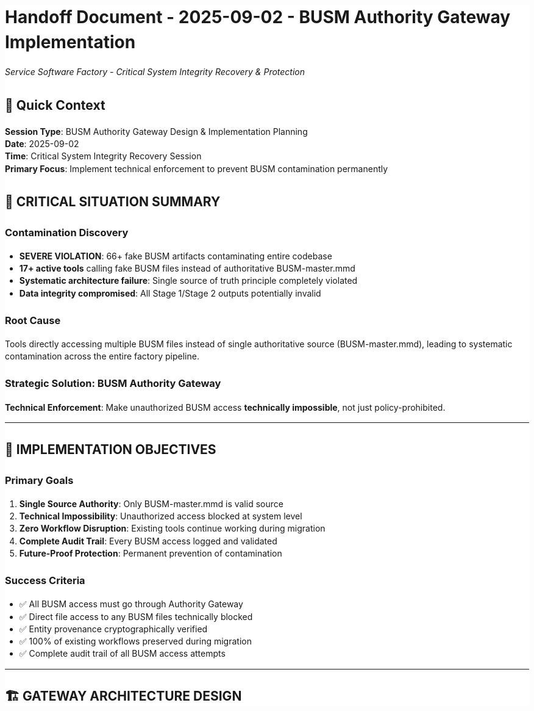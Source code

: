 # Handoff Document - 2025-09-02 - BUSM Authority Gateway Implementation
*Service Software Factory - Critical System Integrity Recovery & Protection*

## 📌 Quick Context
**Session Type**: BUSM Authority Gateway Design & Implementation Planning  
**Date**: 2025-09-02  
**Time**: Critical System Integrity Recovery Session  
**Primary Focus**: Implement technical enforcement to prevent BUSM contamination permanently

## 🚨 CRITICAL SITUATION SUMMARY

### **Contamination Discovery**
- **SEVERE VIOLATION**: 66+ fake BUSM artifacts contaminating entire codebase
- **17+ active tools** calling fake BUSM files instead of authoritative BUSM-master.mmd  
- **Systematic architecture failure**: Single source of truth principle completely violated
- **Data integrity compromised**: All Stage 1/Stage 2 outputs potentially invalid

### **Root Cause**
Tools directly accessing multiple BUSM files instead of single authoritative source (BUSM-master.mmd), leading to systematic contamination across the entire factory pipeline.

### **Strategic Solution: BUSM Authority Gateway**
**Technical Enforcement**: Make unauthorized BUSM access **technically impossible**, not just policy-prohibited.

---

## 🎯 **IMPLEMENTATION OBJECTIVES**

### **Primary Goals**
1. **Single Source Authority**: Only BUSM-master.mmd is valid source
2. **Technical Impossibility**: Unauthorized access blocked at system level
3. **Zero Workflow Disruption**: Existing tools continue working during migration
4. **Complete Audit Trail**: Every BUSM access logged and validated
5. **Future-Proof Protection**: Permanent prevention of contamination

### **Success Criteria**
- ✅ All BUSM access must go through Authority Gateway
- ✅ Direct file access to any BUSM files technically blocked
- ✅ Entity provenance cryptographically verified
- ✅ 100% of existing workflows preserved during migration
- ✅ Complete audit trail of all BUSM access attempts

---

## 🏗️ **GATEWAY ARCHITECTURE DESIGN**
